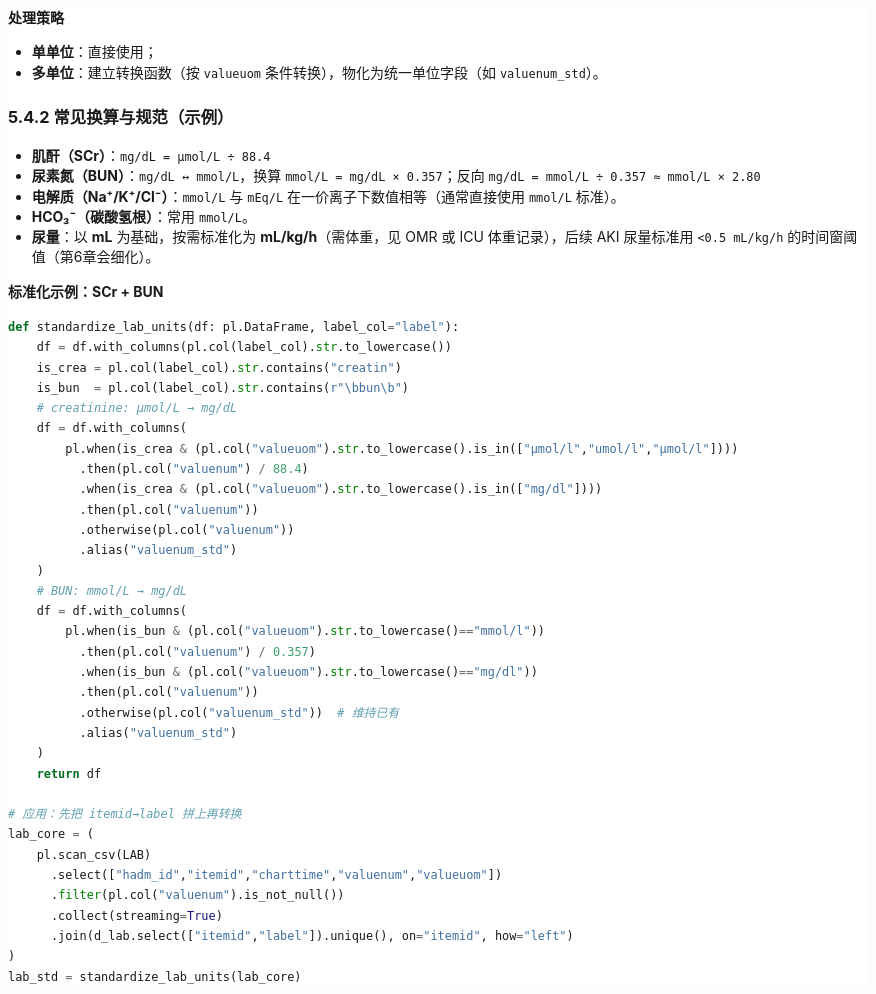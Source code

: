 **处理策略**

* **单单位**：直接使用；
* **多单位**：建立转换函数（按 `valueuom` 条件转换），物化为统一单位字段（如 `valuenum_std`）。

### 5.4.2 常见换算与规范（示例）

* **肌酐（SCr）**：`mg/dL = μmol/L ÷ 88.4`
* **尿素氮（BUN）**：`mg/dL ↔ mmol/L`，换算 `mmol/L = mg/dL × 0.357`；反向 `mg/dL = mmol/L ÷ 0.357 ≈ mmol/L × 2.80`
* **电解质（Na⁺/K⁺/Cl⁻）**：`mmol/L` 与 `mEq/L` 在一价离子下数值相等（通常直接使用 `mmol/L` 标准）。
* **HCO₃⁻（碳酸氢根）**：常用 `mmol/L`。
* **尿量**：以 **mL** 为基础，按需标准化为 **mL/kg/h**（需体重，见 OMR 或 ICU 体重记录），后续 AKI 尿量标准用 `<0.5 mL/kg/h` 的时间窗阈值（第6章会细化）。

**标准化示例：SCr + BUN**

```python
def standardize_lab_units(df: pl.DataFrame, label_col="label"):
    df = df.with_columns(pl.col(label_col).str.to_lowercase())
    is_crea = pl.col(label_col).str.contains("creatin")
    is_bun  = pl.col(label_col).str.contains(r"\bbun\b")
    # creatinine: μmol/L → mg/dL
    df = df.with_columns(
        pl.when(is_crea & (pl.col("valueuom").str.to_lowercase().is_in(["µmol/l","umol/l","μmol/l"])))
          .then(pl.col("valuenum") / 88.4)
          .when(is_crea & (pl.col("valueuom").str.to_lowercase().is_in(["mg/dl"])))
          .then(pl.col("valuenum"))
          .otherwise(pl.col("valuenum"))
          .alias("valuenum_std")
    )
    # BUN: mmol/L → mg/dL
    df = df.with_columns(
        pl.when(is_bun & (pl.col("valueuom").str.to_lowercase()=="mmol/l"))
          .then(pl.col("valuenum") / 0.357)
          .when(is_bun & (pl.col("valueuom").str.to_lowercase()=="mg/dl"))
          .then(pl.col("valuenum"))
          .otherwise(pl.col("valuenum_std"))  # 维持已有
          .alias("valuenum_std")
    )
    return df

# 应用：先把 itemid→label 拼上再转换
lab_core = (
    pl.scan_csv(LAB)
      .select(["hadm_id","itemid","charttime","valuenum","valueuom"])
      .filter(pl.col("valuenum").is_not_null())
      .collect(streaming=True)
      .join(d_lab.select(["itemid","label"]).unique(), on="itemid", how="left")
)
lab_std = standardize_lab_units(lab_core)
```
